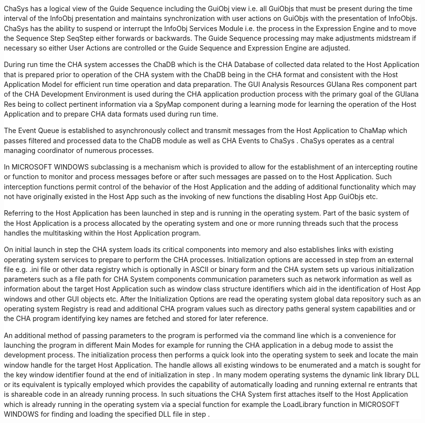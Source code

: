 ChaSys has a logical view of the Guide Sequence including the GuiObj view i.e. all GuiObjs that must be present during the time interval of the InfoObj presentation and maintains synchronization with user actions on GuiObjs with the presentation of InfoObjs. ChaSys has the ability to suspend or interrupt the InfoObj Services Module i.e. the process in the Expression Engine and to move the Sequence Step SeqStep either forwards or backwards. The Guide Sequence processing may make adjustments midstream if necessary so either User Actions are controlled or the Guide Sequence and Expression Engine are adjusted.

During run time the CHA system accesses the ChaDB which is the CHA Database of collected data related to the Host Application that is prepared prior to operation of the CHA system with the ChaDB being in the CHA format and consistent with the Host Application Model for efficient run time operation and data preparation. The GUI Analysis Resources GUIana Res component part of the CHA Development Environment is used during the CHA application production process with the primary goal of the GUIana Res being to collect pertinent information via a SpyMap component during a learning mode for learning the operation of the Host Application and to prepare CHA data formats used during run time.

The Event Queue is established to asynchronously collect and transmit messages from the Host Application to ChaMap which passes filtered and processed data to the ChaDB module as well as CHA Events to ChaSys . ChaSys operates as a central managing coordinator of numerous processes.

In MICROSOFT WINDOWS subclassing is a mechanism which is provided to allow for the establishment of an intercepting routine or function to monitor and process messages before or after such messages are passed on to the Host Application. Such interception functions permit control of the behavior of the Host Application and the adding of additional functionality which may not have originally existed in the Host App such as the invoking of new functions the disabling Host App GuiObjs etc.

Referring to the Host Application has been launched in step and is running in the operating system. Part of the basic system of the Host Application is a process allocated by the operating system and one or more running threads such that the process handles the multitasking within the Host Application program.

On initial launch in step the CHA system loads its critical components into memory and also establishes links with existing operating system services to prepare to perform the CHA processes. Initialization options are accessed in step from an external file e.g. .ini file or other data registry which is optionally in ASCII or binary form and the CHA system sets up various initialization parameters such as a file path for CHA System components communication parameters such as network information as well as information about the target Host Application such as window class structure identifiers which aid in the identification of Host App windows and other GUI objects etc. After the Initialization Options are read the operating system global data repository such as an operating system Registry is read and additional CHA program values such as directory paths general system capabilities and or the CHA program identifying key names are fetched and stored for later reference.

An additional method of passing parameters to the program is performed via the command line which is a convenience for launching the program in different Main Modes for example for running the CHA application in a debug mode to assist the development process. The initialization process then performs a quick look into the operating system to seek and locate the main window handle for the target Host Application. The handle allows all existing windows to be enumerated and a match is sought for the key window identifier found at the end of initialization in step . In many modem operating systems the dynamic link library DLL or its equivalent is typically employed which provides the capability of automatically loading and running external re entrants that is shareable code in an already running process. In such situations the CHA System first attaches itself to the Host Application which is already running in the operating system via a special function for example the LoadLibrary function in MICROSOFT WINDOWS for finding and loading the specified DLL file in step .
